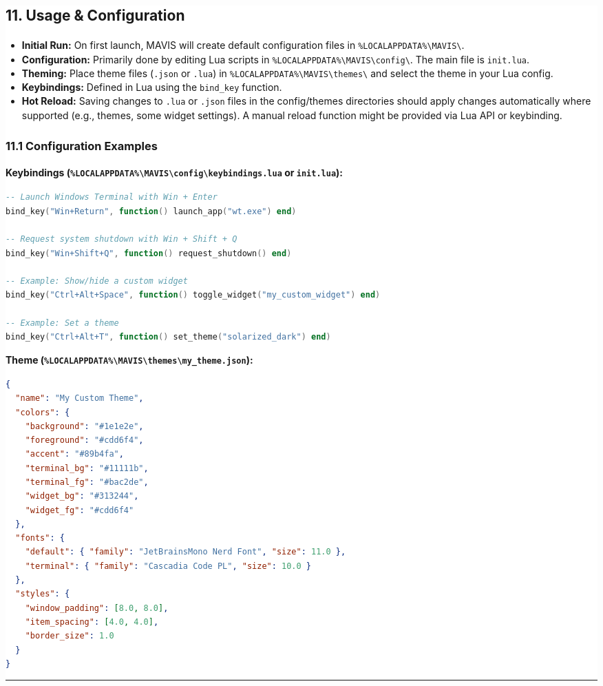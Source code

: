 ## 11. Usage & Configuration

* **Initial Run:** On first launch, MAVIS will create default configuration files in `%LOCALAPPDATA%\MAVIS\`.
* **Configuration:** Primarily done by editing Lua scripts in `%LOCALAPPDATA%\MAVIS\config\`. The main file is `init.lua`.
* **Theming:** Place theme files (`.json` or `.lua`) in `%LOCALAPPDATA%\MAVIS\themes\` and select the theme in your Lua config.
* **Keybindings:** Defined in Lua using the `bind_key` function.
* **Hot Reload:** Saving changes to `.lua` or `.json` files in the config/themes directories should apply changes automatically where supported (e.g., themes, some widget settings). A manual reload function might be provided via Lua API or keybinding.

### 11.1 Configuration Examples

**Keybindings (`%LOCALAPPDATA%\MAVIS\config\keybindings.lua` or `init.lua`):**

```lua
-- Launch Windows Terminal with Win + Enter
bind_key("Win+Return", function() launch_app("wt.exe") end)

-- Request system shutdown with Win + Shift + Q
bind_key("Win+Shift+Q", function() request_shutdown() end)

-- Example: Show/hide a custom widget
bind_key("Ctrl+Alt+Space", function() toggle_widget("my_custom_widget") end)

-- Example: Set a theme
bind_key("Ctrl+Alt+T", function() set_theme("solarized_dark") end)
```

**Theme (`%LOCALAPPDATA%\MAVIS\themes\my_theme.json`):**

```json
{
  "name": "My Custom Theme",
  "colors": {
    "background": "#1e1e2e",
    "foreground": "#cdd6f4",
    "accent": "#89b4fa",
    "terminal_bg": "#11111b",
    "terminal_fg": "#bac2de",
    "widget_bg": "#313244",
    "widget_fg": "#cdd6f4"
  },
  "fonts": {
    "default": { "family": "JetBrainsMono Nerd Font", "size": 11.0 },
    "terminal": { "family": "Cascadia Code PL", "size": 10.0 }
  },
  "styles": {
    "window_padding": [8.0, 8.0],
    "item_spacing": [4.0, 4.0],
    "border_size": 1.0
  }
}
```

---